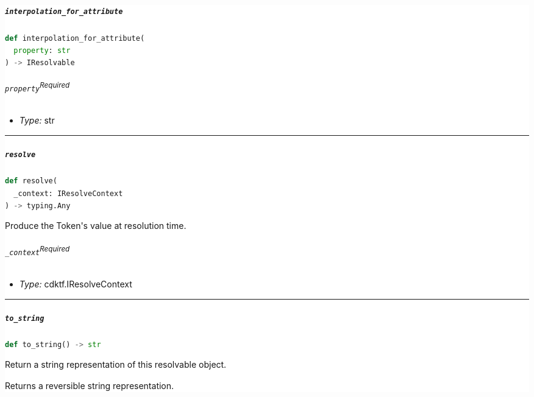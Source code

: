 
##### `interpolation_for_attribute` <a name="interpolation_for_attribute" id="rhizo-co-terraform-provider-oci.dataOciDatascienceFastLaunchJobConfigs.DataOciDatascienceFastLaunchJobConfigsFastLaunchJobConfigsOutputReference.interpolationForAttribute"></a>

```python
def interpolation_for_attribute(
  property: str
) -> IResolvable
```

###### `property`<sup>Required</sup> <a name="property" id="rhizo-co-terraform-provider-oci.dataOciDatascienceFastLaunchJobConfigs.DataOciDatascienceFastLaunchJobConfigsFastLaunchJobConfigsOutputReference.interpolationForAttribute.parameter.property"></a>

- *Type:* str

---

##### `resolve` <a name="resolve" id="rhizo-co-terraform-provider-oci.dataOciDatascienceFastLaunchJobConfigs.DataOciDatascienceFastLaunchJobConfigsFastLaunchJobConfigsOutputReference.resolve"></a>

```python
def resolve(
  _context: IResolveContext
) -> typing.Any
```

Produce the Token's value at resolution time.

###### `_context`<sup>Required</sup> <a name="_context" id="rhizo-co-terraform-provider-oci.dataOciDatascienceFastLaunchJobConfigs.DataOciDatascienceFastLaunchJobConfigsFastLaunchJobConfigsOutputReference.resolve.parameter._context"></a>

- *Type:* cdktf.IResolveContext

---

##### `to_string` <a name="to_string" id="rhizo-co-terraform-provider-oci.dataOciDatascienceFastLaunchJobConfigs.DataOciDatascienceFastLaunchJobConfigsFastLaunchJobConfigsOutputReference.toString"></a>

```python
def to_string() -> str
```

Return a string representation of this resolvable object.

Returns a reversible string representation.
